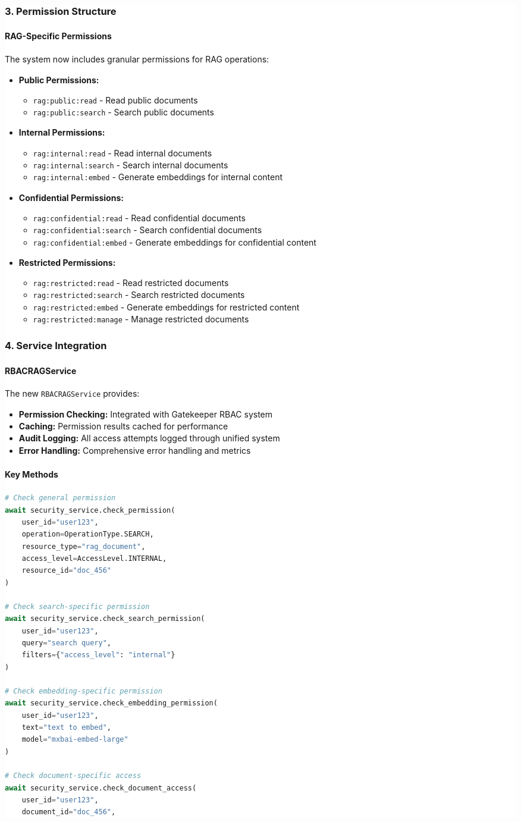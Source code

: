 ### 3. Permission Structure

#### RAG-Specific Permissions

The system now includes granular permissions for RAG operations:

- **Public Permissions:**
  - `rag:public:read` - Read public documents
  - `rag:public:search` - Search public documents

- **Internal Permissions:**
  - `rag:internal:read` - Read internal documents
  - `rag:internal:search` - Search internal documents
  - `rag:internal:embed` - Generate embeddings for internal content

- **Confidential Permissions:**
  - `rag:confidential:read` - Read confidential documents
  - `rag:confidential:search` - Search confidential documents
  - `rag:confidential:embed` - Generate embeddings for confidential content

- **Restricted Permissions:**
  - `rag:restricted:read` - Read restricted documents
  - `rag:restricted:search` - Search restricted documents
  - `rag:restricted:embed` - Generate embeddings for restricted content
  - `rag:restricted:manage` - Manage restricted documents

### 4. Service Integration

#### RBACRAGService

The new `RBACRAGService` provides:

- **Permission Checking:** Integrated with Gatekeeper RBAC system
- **Caching:** Permission results cached for performance
- **Audit Logging:** All access attempts logged through unified system
- **Error Handling:** Comprehensive error handling and metrics

#### Key Methods

```python
# Check general permission
await security_service.check_permission(
    user_id="user123",
    operation=OperationType.SEARCH,
    resource_type="rag_document",
    access_level=AccessLevel.INTERNAL,
    resource_id="doc_456"
)

# Check search-specific permission
await security_service.check_search_permission(
    user_id="user123",
    query="search query",
    filters={"access_level": "internal"}
)

# Check embedding-specific permission
await security_service.check_embedding_permission(
    user_id="user123",
    text="text to embed",
    model="mxbai-embed-large"
)

# Check document-specific access
await security_service.check_document_access(
    user_id="user123",
    document_id="doc_456",
```